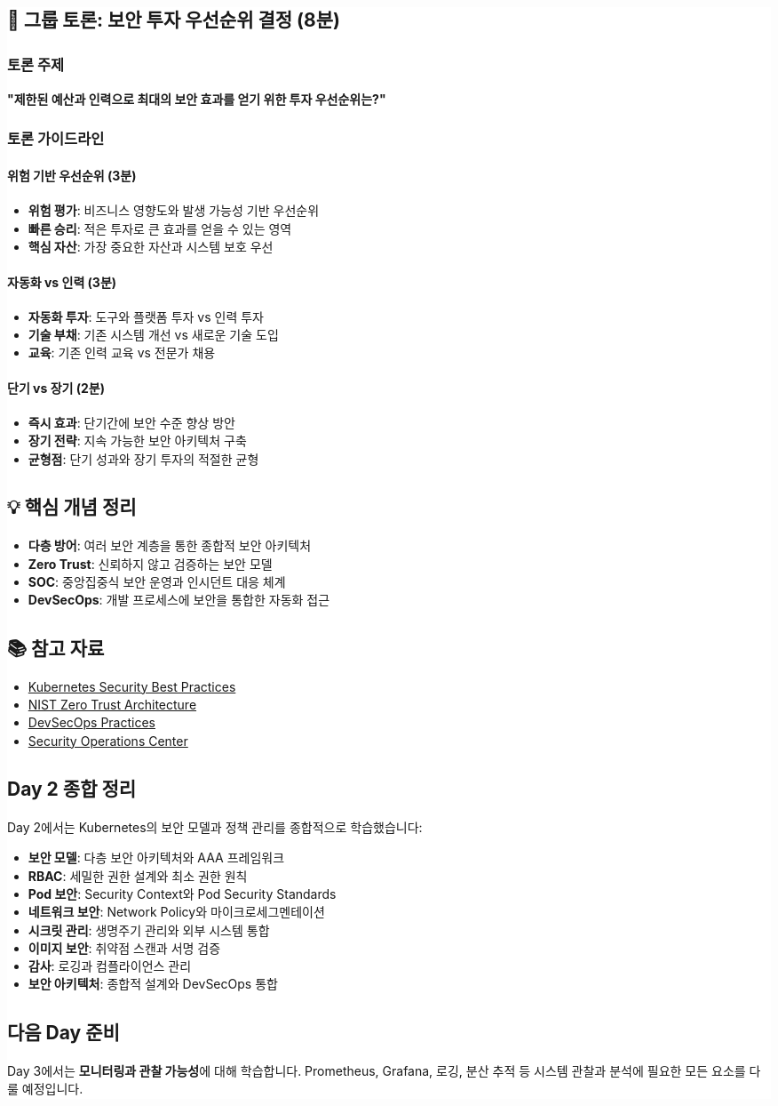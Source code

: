 ## 💬 그룹 토론: 보안 투자 우선순위 결정 (8분)

### 토론 주제
**"제한된 예산과 인력으로 최대의 보안 효과를 얻기 위한 투자 우선순위는?"**

### 토론 가이드라인

#### 위험 기반 우선순위 (3분)
- **위험 평가**: 비즈니스 영향도와 발생 가능성 기반 우선순위
- **빠른 승리**: 적은 투자로 큰 효과를 얻을 수 있는 영역
- **핵심 자산**: 가장 중요한 자산과 시스템 보호 우선

#### 자동화 vs 인력 (3분)
- **자동화 투자**: 도구와 플랫폼 투자 vs 인력 투자
- **기술 부채**: 기존 시스템 개선 vs 새로운 기술 도입
- **교육**: 기존 인력 교육 vs 전문가 채용

#### 단기 vs 장기 (2분)
- **즉시 효과**: 단기간에 보안 수준 향상 방안
- **장기 전략**: 지속 가능한 보안 아키텍처 구축
- **균형점**: 단기 성과와 장기 투자의 적절한 균형

## 💡 핵심 개념 정리
- **다층 방어**: 여러 보안 계층을 통한 종합적 보안 아키텍처
- **Zero Trust**: 신뢰하지 않고 검증하는 보안 모델
- **SOC**: 중앙집중식 보안 운영과 인시던트 대응 체계
- **DevSecOps**: 개발 프로세스에 보안을 통합한 자동화 접근

## 📚 참고 자료
- [Kubernetes Security Best Practices](https://kubernetes.io/docs/concepts/security/)
- [NIST Zero Trust Architecture](https://csrc.nist.gov/publications/detail/sp/800-207/final)
- [DevSecOps Practices](https://www.devsecops.org/)
- [Security Operations Center](https://www.sans.org/white-papers/2071/)

## Day 2 종합 정리
Day 2에서는 Kubernetes의 보안 모델과 정책 관리를 종합적으로 학습했습니다:
- **보안 모델**: 다층 보안 아키텍처와 AAA 프레임워크
- **RBAC**: 세밀한 권한 설계와 최소 권한 원칙
- **Pod 보안**: Security Context와 Pod Security Standards
- **네트워크 보안**: Network Policy와 마이크로세그멘테이션
- **시크릿 관리**: 생명주기 관리와 외부 시스템 통합
- **이미지 보안**: 취약점 스캔과 서명 검증
- **감사**: 로깅과 컴플라이언스 관리
- **보안 아키텍처**: 종합적 설계와 DevSecOps 통합

## 다음 Day 준비
Day 3에서는 **모니터링과 관찰 가능성**에 대해 학습합니다. Prometheus, Grafana, 로깅, 분산 추적 등 시스템 관찰과 분석에 필요한 모든 요소를 다룰 예정입니다.